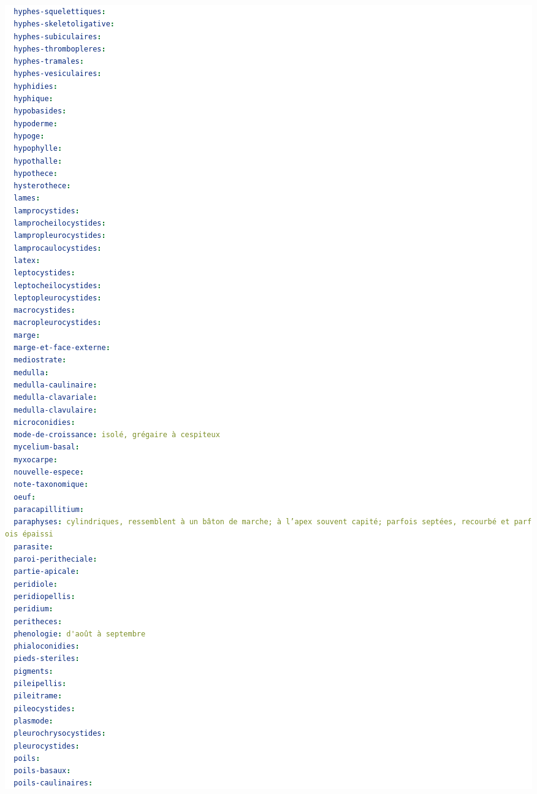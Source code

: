 ```yaml
  hyphes-squelettiques: 
  hyphes-skeletoligative: 
  hyphes-subiculaires: 
  hyphes-thrombopleres: 
  hyphes-tramales: 
  hyphes-vesiculaires: 
  hyphidies: 
  hyphique: 
  hypobasides: 
  hypoderme: 
  hypoge: 
  hypophylle: 
  hypothalle: 
  hypothece: 
  hysterothece: 
  lames: 
  lamprocystides: 
  lamprocheilocystides: 
  lampropleurocystides: 
  lamprocaulocystides: 
  latex: 
  leptocystides: 
  leptocheilocystides: 
  leptopleurocystides: 
  macrocystides: 
  macropleurocystides: 
  marge: 
  marge-et-face-externe: 
  mediostrate: 
  medulla: 
  medulla-caulinaire: 
  medulla-clavariale: 
  medulla-clavulaire: 
  microconidies: 
  mode-de-croissance: isolé, grégaire à cespiteux
  mycelium-basal: 
  myxocarpe: 
  nouvelle-espece: 
  note-taxonomique: 
  oeuf: 
  paracapillitium: 
  paraphyses: cylindriques, ressemblent à un bâton de marche; à l’apex souvent capité; parfois septées, recourbé et parfois épaissi
  parasite: 
  paroi-peritheciale: 
  partie-apicale: 
  peridiole: 
  peridiopellis: 
  peridium: 
  peritheces: 
  phenologie: d'août à septembre
  phialoconidies: 
  pieds-steriles: 
  pigments: 
  pileipellis: 
  pileitrame: 
  pileocystides: 
  plasmode: 
  pleurochrysocystides: 
  pleurocystides: 
  poils: 
  poils-basaux: 
  poils-caulinaires: 
```